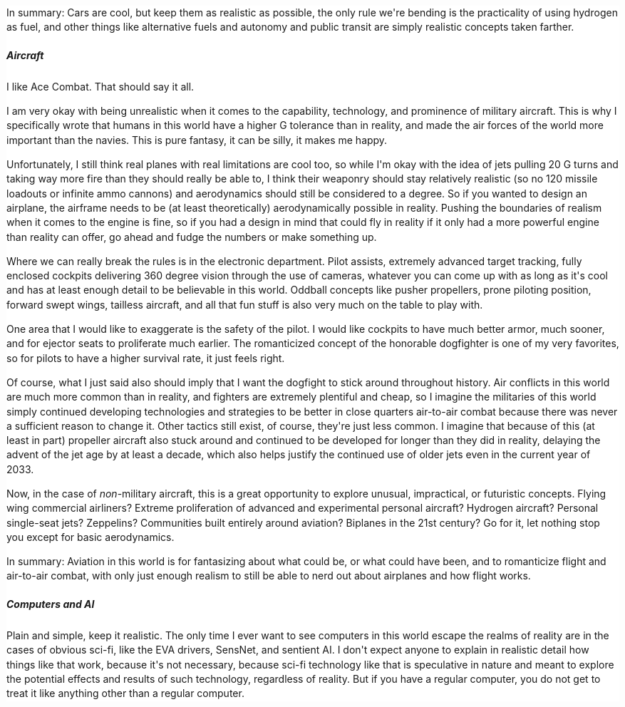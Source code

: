 In summary: Cars are cool, but keep them as realistic as possible, the only rule we're bending is the practicality of using hydrogen as fuel, and other things like alternative fuels and autonomy and public transit are simply realistic concepts taken farther.

##### Aircraft

I like Ace Combat. That should say it all.

I am very okay with being unrealistic when it comes to the capability, technology, and prominence of military aircraft. This is why I specifically wrote that humans in this world have a higher G tolerance than in reality, and made the air forces of the world more important than the navies. This is pure fantasy, it can be silly, it makes me happy.

Unfortunately, I still think real planes with real limitations are cool too, so while I'm okay with the idea of jets pulling 20 G turns and taking way more fire than they should really be able to, I think their weaponry should stay relatively realistic (so no 120 missile loadouts or infinite ammo cannons) and aerodynamics should still be considered to a degree. So if you wanted to design an airplane, the airframe needs to be (at least theoretically) aerodynamically possible in reality. Pushing the boundaries of realism when it comes to the engine is fine, so if you had a design in mind that could fly in reality if it only had a more powerful engine than reality can offer, go ahead and fudge the numbers or make something up.

Where we can really break the rules is in the electronic department. Pilot assists, extremely advanced target tracking, fully enclosed cockpits delivering 360 degree vision through the use of cameras, whatever you can come up with as long as it's cool and has at least enough detail to be believable in this world. Oddball concepts like pusher propellers, prone piloting position, forward swept wings, tailless aircraft, and all that fun stuff is also very much on the table to play with.

One area that I would like to exaggerate is the safety of the pilot. I would like cockpits to have much better armor, much sooner, and for ejector seats to proliferate much earlier. The romanticized concept of the honorable dogfighter is one of my very favorites, so for pilots to have a higher survival rate, it just feels right.

Of course, what I just said also should imply that I want the dogfight to stick around throughout history. Air conflicts in this world are much more common than in reality, and fighters are extremely plentiful and cheap, so I imagine the militaries of this world simply continued developing technologies and strategies to be better in close quarters air-to-air combat because there was never a sufficient reason to change it. Other tactics still exist, of course, they're just less common. I imagine that because of this (at least in part) propeller aircraft also stuck around and continued to be developed for longer than they did in reality, delaying the advent of the jet age by at least a decade, which also helps justify the continued use of older jets even in the current year of 2033.

Now, in the case of *non*-military aircraft, this is a great opportunity to explore unusual, impractical, or futuristic concepts. Flying wing commercial airliners? Extreme proliferation of advanced and experimental personal aircraft? Hydrogen aircraft? Personal single-seat jets? Zeppelins? Communities built entirely around aviation? Biplanes in the 21st century? Go for it, let nothing stop you except for basic aerodynamics.

In summary: Aviation in this world is for fantasizing about what could be, or what could have been, and to romanticize flight and air-to-air combat, with only just enough realism to still be able to nerd out about airplanes and how flight works.

##### Computers and AI

Plain and simple, keep it realistic. The only time I ever want to see computers in this world escape the realms of reality are in the cases of obvious sci-fi, like the EVA drivers, SensNet, and sentient AI. I don't expect anyone to explain in realistic detail how things like that work, because it's not necessary, because sci-fi technology like that is speculative in nature and meant to explore the potential effects and results of such technology, regardless of reality. But if you have a regular computer, you do not get to treat it like anything other than a regular computer.
